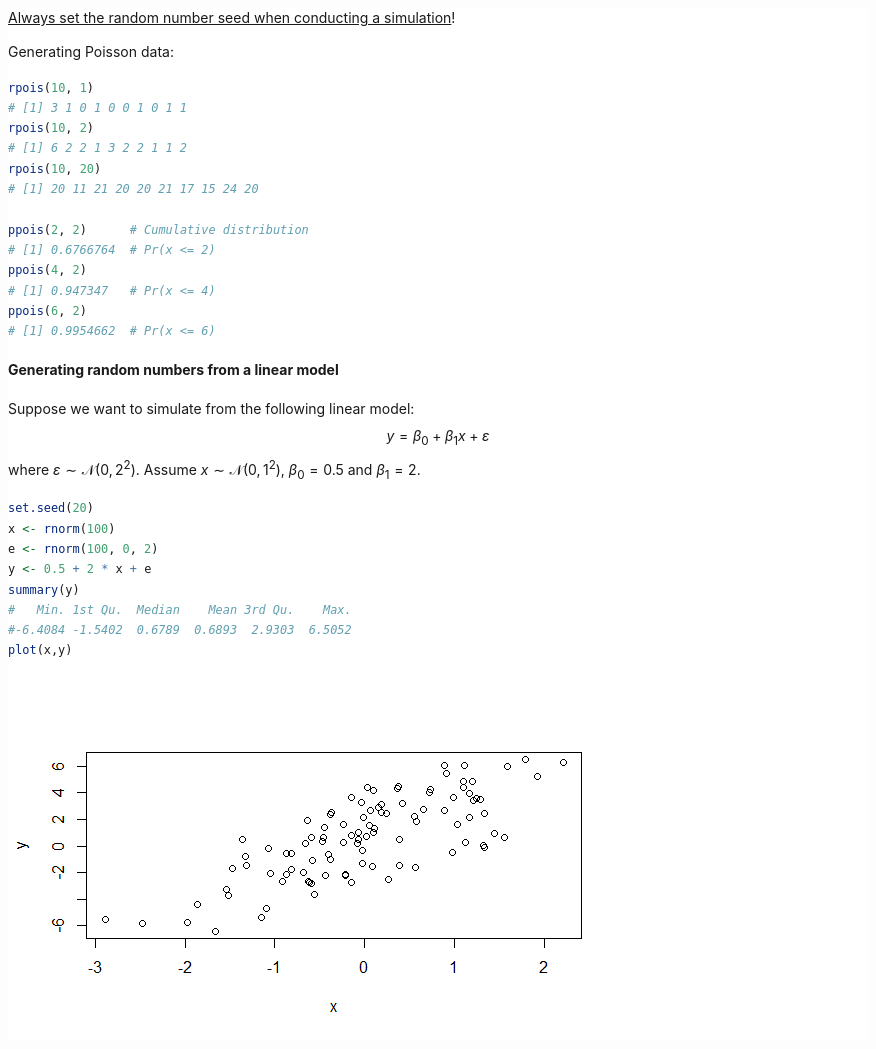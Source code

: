 <u>Always set the random number seed when conducting a simulation</u>!

Generating Poisson data:

~~~R
rpois(10, 1)
# [1] 3 1 0 1 0 0 1 0 1 1
rpois(10, 2)
# [1] 6 2 2 1 3 2 2 1 1 2
rpois(10, 20)
# [1] 20 11 21 20 20 21 17 15 24 20

ppois(2, 2)      # Cumulative distribution
# [1] 0.6766764  # Pr(x <= 2)
ppois(4, 2)
# [1] 0.947347   # Pr(x <= 4)
ppois(6, 2)
# [1] 0.9954662  # Pr(x <= 6)
~~~

#### Generating random numbers from a linear model

Suppose we want to simulate from the following linear model:
$$
y = \beta_0 + \beta_1 x + \varepsilon
$$
where $\varepsilon \sim \mathcal{N}(0,2^2)$. Assume $x \sim \mathcal{N}(0,1^2)$, $\beta_0 = 0.5$ and $\beta_1 = 2$.

~~~R
set.seed(20)
x <- rnorm(100)
e <- rnorm(100, 0, 2)
y <- 0.5 + 2 * x + e
summary(y)
#   Min. 1st Qu.  Median    Mean 3rd Qu.    Max.
#-6.4084 -1.5402  0.6789  0.6893  2.9303  6.5052
plot(x,y)
~~~

<img src='reg1.PNG'>
